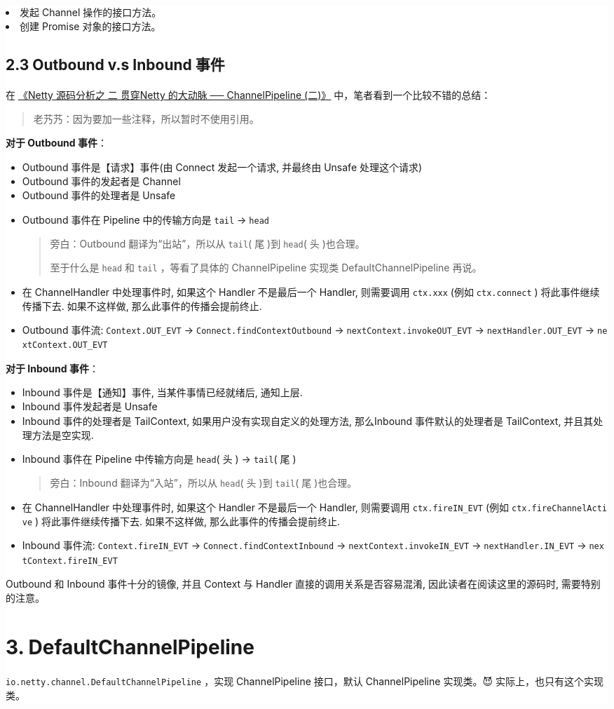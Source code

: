 <li>发起 Channel 操作的接口方法。</li>
<li>创建 Promise 对象的接口方法。</li>
</ul>
<h2 id="2-3-Outbound-v-s-Inbound-事件"><a href="#2-3-Outbound-v-s-Inbound-事件" class="headerlink" title="2.3 Outbound v.s Inbound 事件"></a>2.3 Outbound v.s Inbound 事件</h2><p>在 <a href="https://segmentfault.com/a/1190000007309311" rel="external nofollow noopener noreferrer" target="_blank">《Netty 源码分析之 二 贯穿Netty 的大动脉 ── ChannelPipeline (二)》</a> 中，笔者看到一个比较不错的总结：</p>
<blockquote>
<p>老艿艿：因为要加一些注释，所以暂时不使用引用。</p>
</blockquote>
<p><strong>对于 Outbound 事件</strong>：</p>
<ul>
<li>Outbound 事件是【请求】事件(由 Connect 发起一个请求, 并最终由 Unsafe 处理这个请求)</li>
<li>Outbound 事件的发起者是 Channel</li>
<li>Outbound 事件的处理者是 Unsafe</li>
<li><p>Outbound 事件在 Pipeline 中的传输方向是 <code>tail</code> -&gt; <code>head</code> </p>
<blockquote>
<p>旁白：Outbound 翻译为“出站”，所以从 <code>tail</code>( 尾 )到 <code>head</code>( 头 )也合理。</p>
<p>至于什么是 <code>head</code> 和 <code>tail</code> ，等看了具体的 ChannelPipeline 实现类 DefaultChannelPipeline 再说。</p>
</blockquote>
</li>
<li><p>在 ChannelHandler 中处理事件时, 如果这个 Handler 不是最后一个 Handler, 则需要调用 <code>ctx.xxx</code> (例如 <code>ctx.connect</code> ) 将此事件继续传播下去. 如果不这样做, 那么此事件的传播会提前终止.</p>
</li>
<li>Outbound 事件流: <code>Context.OUT_EVT</code> -&gt; <code>Connect.findContextOutbound</code> -&gt; <code>nextContext.invokeOUT_EVT</code> -&gt; <code>nextHandler.OUT_EVT</code> -&gt; <code>nextContext.OUT_EVT</code></li>
</ul>
<p><strong>对于 Inbound 事件</strong>：</p>
<ul>
<li>Inbound 事件是【通知】事件, 当某件事情已经就绪后, 通知上层.</li>
<li>Inbound 事件发起者是 Unsafe</li>
<li>Inbound 事件的处理者是 TailContext, 如果用户没有实现自定义的处理方法, 那么Inbound 事件默认的处理者是 TailContext, 并且其处理方法是空实现.</li>
<li><p>Inbound 事件在 Pipeline 中传输方向是 <code>head</code>( 头 ) -&gt; <code>tail</code>( 尾 )</p>
<blockquote>
<p>旁白：Inbound 翻译为“入站”，所以从 <code>head</code>( 头 )到 <code>tail</code>( 尾 )也合理。</p>
</blockquote>
</li>
<li><p>在 ChannelHandler 中处理事件时, 如果这个 Handler 不是最后一个 Handler, 则需要调用 <code>ctx.fireIN_EVT</code> (例如 <code>ctx.fireChannelActive</code> ) 将此事件继续传播下去. 如果不这样做, 那么此事件的传播会提前终止.</p>
</li>
<li>Inbound 事件流: <code>Context.fireIN_EVT</code> -&gt; <code>Connect.findContextInbound</code> -&gt; <code>nextContext.invokeIN_EVT</code> -&gt; <code>nextHandler.IN_EVT</code> -&gt; <code>nextContext.fireIN_EVT</code></li>
</ul>
<p>Outbound 和 Inbound 事件十分的镜像, 并且 Context 与 Handler 直接的调用关系是否容易混淆, 因此读者在阅读这里的源码时, 需要特别的注意。</p>
<h1 id="3-DefaultChannelPipeline"><a href="#3-DefaultChannelPipeline" class="headerlink" title="3. DefaultChannelPipeline"></a>3. DefaultChannelPipeline</h1><p><code>io.netty.channel.DefaultChannelPipeline</code> ，实现 ChannelPipeline 接口，默认 ChannelPipeline 实现类。😈 实际上，也只有这个实现类。</p>